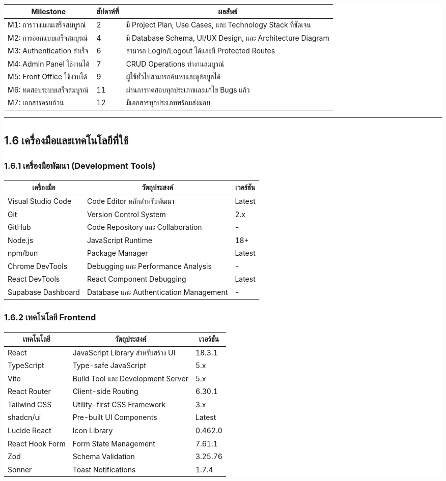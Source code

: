 | Milestone | สัปดาห์ที่ | ผลลัพธ์ |
|-----------|-----------|---------|
| M1: การวางแผนเสร็จสมบูรณ์ | 2 | มี Project Plan, Use Cases, และ Technology Stack ที่ชัดเจน |
| M2: การออกแบบเสร็จสมบูรณ์ | 4 | มี Database Schema, UI/UX Design, และ Architecture Diagram |
| M3: Authentication สำเร็จ | 6 | สามารถ Login/Logout ได้และมี Protected Routes |
| M4: Admin Panel ใช้งานได้ | 7 | CRUD Operations ทำงานสมบูรณ์ |
| M5: Front Office ใช้งานได้ | 9 | ผู้ใช้ทั่วไปสามารถค้นหาและดูข้อมูลได้ |
| M6: ทดสอบระบบเสร็จสมบูรณ์ | 11 | ผ่านการทดสอบทุกประเภทและแก้ไข Bugs แล้ว |
| M7: เอกสารครบถ้วน | 12 | มีเอกสารทุกประเภทพร้อมส่งมอบ |

---

## 1.6 เครื่องมือและเทคโนโลยีที่ใช้

### 1.6.1 เครื่องมือพัฒนา (Development Tools)

| เครื่องมือ | วัตถุประสงค์ | เวอร์ชัน |
|-----------|-------------|---------|
| Visual Studio Code | Code Editor หลักสำหรับพัฒนา | Latest |
| Git | Version Control System | 2.x |
| GitHub | Code Repository และ Collaboration | - |
| Node.js | JavaScript Runtime | 18+ |
| npm/bun | Package Manager | Latest |
| Chrome DevTools | Debugging และ Performance Analysis | - |
| React DevTools | React Component Debugging | Latest |
| Supabase Dashboard | Database และ Authentication Management | - |

### 1.6.2 เทคโนโลยี Frontend

| เทคโนโลยี | วัตถุประสงค์ | เวอร์ชัน |
|-----------|-------------|---------|
| React | JavaScript Library สำหรับสร้าง UI | 18.3.1 |
| TypeScript | Type-safe JavaScript | 5.x |
| Vite | Build Tool และ Development Server | 5.x |
| React Router | Client-side Routing | 6.30.1 |
| Tailwind CSS | Utility-first CSS Framework | 3.x |
| shadcn/ui | Pre-built UI Components | Latest |
| Lucide React | Icon Library | 0.462.0 |
| React Hook Form | Form State Management | 7.61.1 |
| Zod | Schema Validation | 3.25.76 |
| Sonner | Toast Notifications | 1.7.4 |
